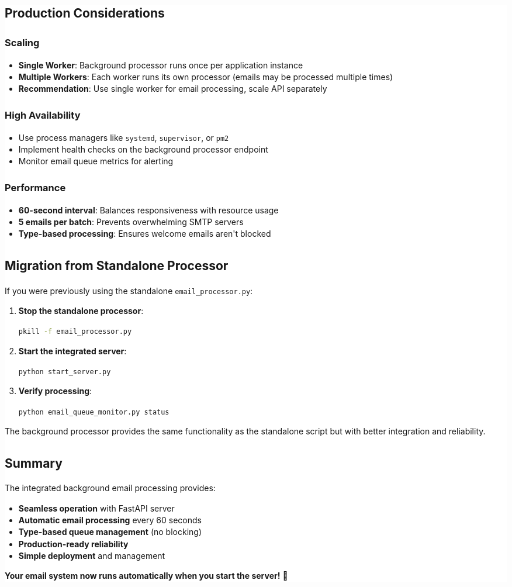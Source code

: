 ## Production Considerations

### **Scaling**
- **Single Worker**: Background processor runs once per application instance
- **Multiple Workers**: Each worker runs its own processor (emails may be processed multiple times)
- **Recommendation**: Use single worker for email processing, scale API separately

### **High Availability**
- Use process managers like `systemd`, `supervisor`, or `pm2`
- Implement health checks on the background processor endpoint
- Monitor email queue metrics for alerting

### **Performance**
- **60-second interval**: Balances responsiveness with resource usage
- **5 emails per batch**: Prevents overwhelming SMTP servers
- **Type-based processing**: Ensures welcome emails aren't blocked

## Migration from Standalone Processor

If you were previously using the standalone `email_processor.py`:

1. **Stop the standalone processor**:
   ```bash
   pkill -f email_processor.py
   ```

2. **Start the integrated server**:
   ```bash
   python start_server.py
   ```

3. **Verify processing**:
   ```bash
   python email_queue_monitor.py status
   ```

The background processor provides the same functionality as the standalone script but with better integration and reliability.

## Summary

The integrated background email processing provides:
- **Seamless operation** with FastAPI server
- **Automatic email processing** every 60 seconds
- **Type-based queue management** (no blocking)
- **Production-ready reliability**
- **Simple deployment** and management

**Your email system now runs automatically when you start the server!** 🚀
